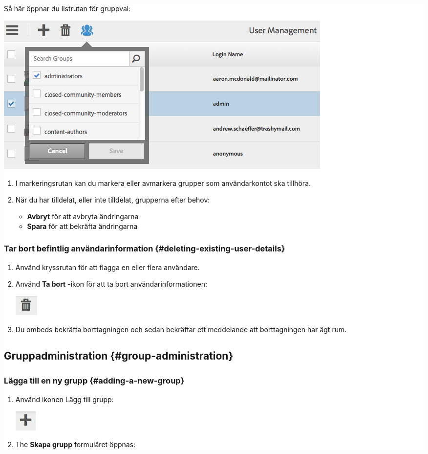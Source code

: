    Så här öppnar du listrutan för gruppval:

   ![chlimage_1-78](assets/chlimage_1-78.png)

1. I markeringsrutan kan du markera eller avmarkera grupper som användarkontot ska tillhöra.

1. När du har tilldelat, eller inte tilldelat, grupperna efter behov:

   * **Avbryt** för att avbryta ändringarna
   * **Spara** för att bekräfta ändringarna

### Tar bort befintlig användarinformation {#deleting-existing-user-details}

1. Använd kryssrutan för att flagga en eller flera användare.
1. Använd **Ta bort** -ikon för att ta bort användarinformationen:

   ![](do-not-localize/chlimage_1-3.png)

1. Du ombeds bekräfta borttagningen och sedan bekräftar ett meddelande att borttagningen har ägt rum.

## Gruppadministration {#group-administration}

### Lägga till en ny grupp {#adding-a-new-group}

1. Använd ikonen Lägg till grupp:

   ![](do-not-localize/chlimage_1-4.png)

1. The **Skapa grupp** formuläret öppnas:
